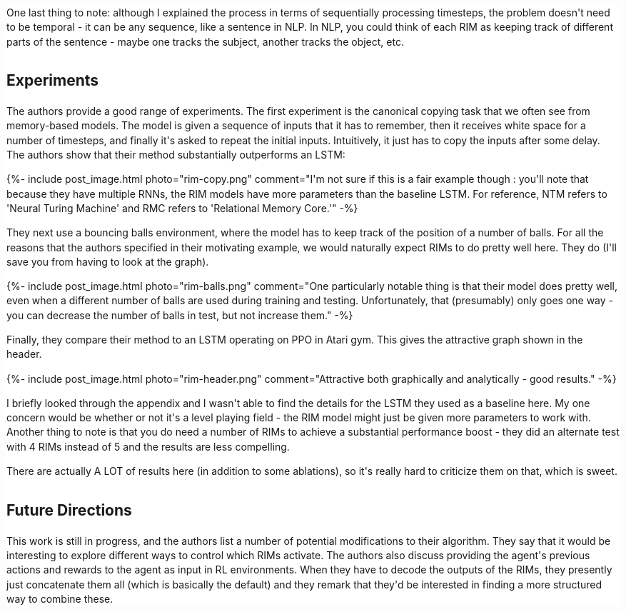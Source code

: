 One last thing to note: although I explained the process in terms of sequentially processing timesteps, the problem doesn't need to be temporal - it can be any sequence, like a sentence in NLP.
In NLP, you could think of each RIM as keeping track of different parts of the sentence - maybe one tracks the subject, another tracks the object, etc.

## Experiments
The authors provide a good range of experiments.
The first experiment is the canonical copying task that we often see from memory-based models.
The model is given a sequence of inputs that it has to remember, then it receives white space for a number of timesteps, and finally it's asked to repeat the initial inputs.
Intuitively, it just has to copy the inputs after some delay.
The authors show that their method substantially outperforms an LSTM:

{%- include post_image.html photo="rim-copy.png" comment="I'm not sure if this is a fair example though : you'll note that because they have multiple RNNs, the RIM models have more parameters than the baseline LSTM. For reference, NTM refers to 'Neural Turing Machine' and RMC refers to 'Relational Memory Core.'" -%}

They next use a bouncing balls environment, where the model has to keep track of the position of a number of balls.
For all the reasons that the authors specified in their motivating example, we would naturally expect RIMs to do pretty well here.
They do (I'll save you from having to look at the graph).

{%- include post_image.html photo="rim-balls.png" comment="One particularly notable thing is that their model does pretty well, even when a different number of balls are used during training and testing. Unfortunately, that (presumably) only goes one way - you can decrease the number of balls in test, but not increase them." -%}

Finally, they compare their method to an LSTM operating on PPO in Atari gym.
This gives the attractive graph shown in the header.

{%- include post_image.html photo="rim-header.png" comment="Attractive both graphically and analytically - good results." -%}

I briefly looked through the appendix and I wasn't able to find the details for the LSTM they used as a baseline here.
My one concern would be whether or not it's a level playing field - the RIM model might just be given more parameters to work with.
Another thing to note is that you do need a number of RIMs to achieve a substantial performance boost - they did an alternate test with 4 RIMs instead of 5 and the results are less compelling.

There are actually A LOT of results here (in addition to some ablations), so it's really hard to criticize them on that, which is sweet.

## Future Directions

This work is still in progress, and the authors list a number of potential modifications to their algorithm.
They say that it would be interesting to explore different ways to control which RIMs activate.
The authors also discuss providing the agent's previous actions and rewards to the agent as input in RL environments.
When they have to decode the outputs of the RIMs, they presently just concatenate them all (which is basically the default) and they remark that they'd be interested in finding a more structured way to combine these.
